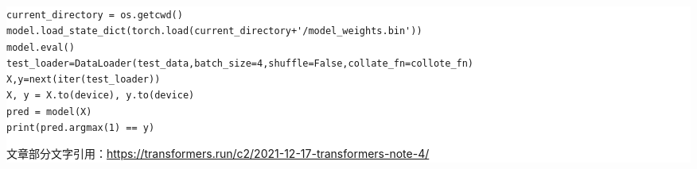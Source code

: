 ```
current_directory = os.getcwd()
model.load_state_dict(torch.load(current_directory+'/model_weights.bin'))
model.eval()
test_loader=DataLoader(test_data,batch_size=4,shuffle=False,collate_fn=collote_fn)
X,y=next(iter(test_loader))
X, y = X.to(device), y.to(device)
pred = model(X)
print(pred.argmax(1) == y)
```
文章部分文字引用：https://transformers.run/c2/2021-12-17-transformers-note-4/